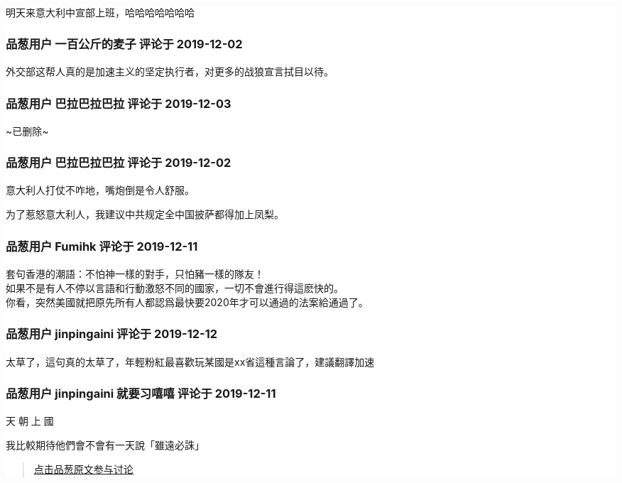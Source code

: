 明天来意大利中宣部上班，哈哈哈哈哈哈哈
        


            
### 品葱用户 **一百公斤的麦子** 评论于 2019-12-02
        
外交部这帮人真的是加速主义的坚定执行者，对更多的战狼宣言拭目以待。
        


            
### 品葱用户 **巴拉巴拉巴拉** 评论于 2019-12-03
        
~已删除~
        


            
### 品葱用户 **巴拉巴拉巴拉** 评论于 2019-12-02
        
意大利人打仗不咋地，嘴炮倒是令人舒服。  
  
为了惹怒意大利人，我建议中共规定全中国披萨都得加上凤梨。
        


            
### 品葱用户 **Fumihk** 评论于 2019-12-11
        
套句香港的潮語：不怕神一樣的對手，只怕豬一樣的隊友！  
如果不是有人不停以言語和行動激怒不同的國家，一切不會進行得這麽快的。  
你看，突然美國就把原先所有人都認爲最快要2020年才可以通過的法案給通過了。
        


            
### 品葱用户 **jinpingaini** 评论于 2019-12-12
        
太草了，這句真的太草了，年輕粉紅最喜歡玩某國是xx省這種言論了，建議翻譯加速
        


            
### 品葱用户 **jinpingaini 就要习嘻嘻** 评论于 2019-12-11
        
天 朝 上 國  
  
我比較期待他們會不會有一天說「雖遠必誅」
        



> [点击品葱原文参与讨论](https://pincong.rocks/article/10061)

